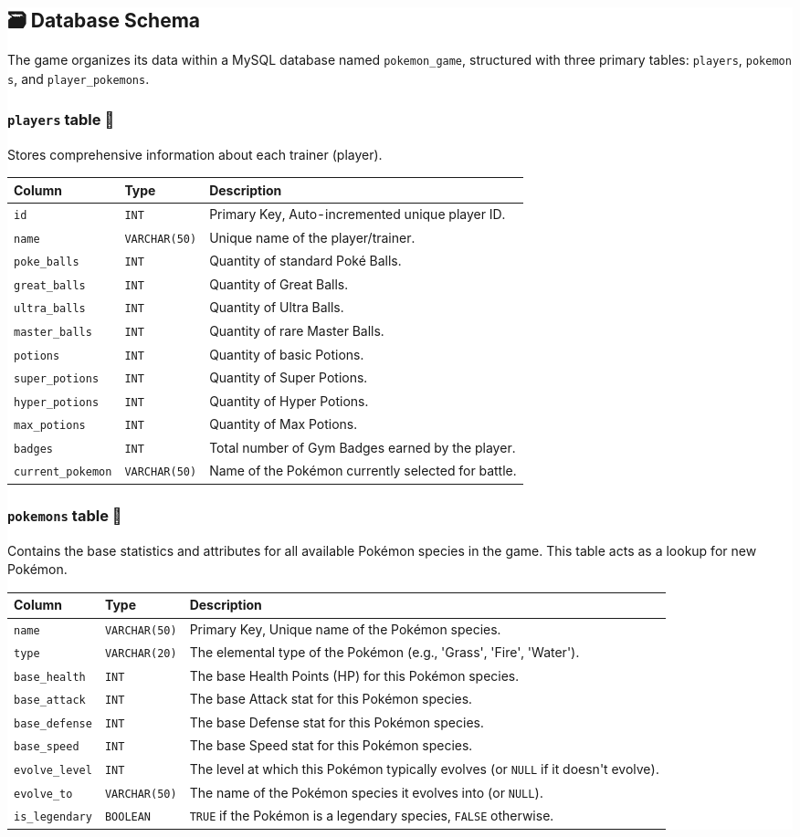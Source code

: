 
## 🗃️ Database Schema

The game organizes its data within a MySQL database named `pokemon_game`, structured with three primary tables: `players`, `pokemons`, and `player_pokemons`.

### `players` table 👤

Stores comprehensive information about each trainer (player).

| Column            | Type        | Description                                       |
| :---------------- | :---------- | :------------------------------------------------ |
| `id`              | `INT`       | Primary Key, Auto-incremented unique player ID.   |
| `name`            | `VARCHAR(50)` | Unique name of the player/trainer.                |
| `poke_balls`      | `INT`       | Quantity of standard Poké Balls.                  |
| `great_balls`     | `INT`       | Quantity of Great Balls.                          |
| `ultra_balls`     | `INT`       | Quantity of Ultra Balls.                          |
| `master_balls`    | `INT`       | Quantity of rare Master Balls.                    |
| `potions`         | `INT`       | Quantity of basic Potions.                        |
| `super_potions`   | `INT`       | Quantity of Super Potions.                        |
| `hyper_potions`   | `INT`       | Quantity of Hyper Potions.                        |
| `max_potions`     | `INT`       | Quantity of Max Potions.                          |
| `badges`          | `INT`       | Total number of Gym Badges earned by the player.  |
| `current_pokemon` | `VARCHAR(50)` | Name of the Pokémon currently selected for battle. |

### `pokemons` table 🧬

Contains the base statistics and attributes for all available Pokémon species in the game. This table acts as a lookup for new Pokémon.

| Column           | Type        | Description                                       |
| :--------------- | :---------- | :------------------------------------------------ |
| `name`           | `VARCHAR(50)` | Primary Key, Unique name of the Pokémon species. |
| `type`           | `VARCHAR(20)` | The elemental type of the Pokémon (e.g., 'Grass', 'Fire', 'Water'). |
| `base_health`    | `INT`       | The base Health Points (HP) for this Pokémon species. |
| `base_attack`    | `INT`       | The base Attack stat for this Pokémon species.    |
| `base_defense`   | `INT`       | The base Defense stat for this Pokémon species.   |
| `base_speed`     | `INT`       | The base Speed stat for this Pokémon species.     |
| `evolve_level`   | `INT`       | The level at which this Pokémon typically evolves (or `NULL` if it doesn't evolve). |
| `evolve_to`      | `VARCHAR(50)` | The name of the Pokémon species it evolves into (or `NULL`). |
| `is_legendary`   | `BOOLEAN`   | `TRUE` if the Pokémon is a legendary species, `FALSE` otherwise. |
